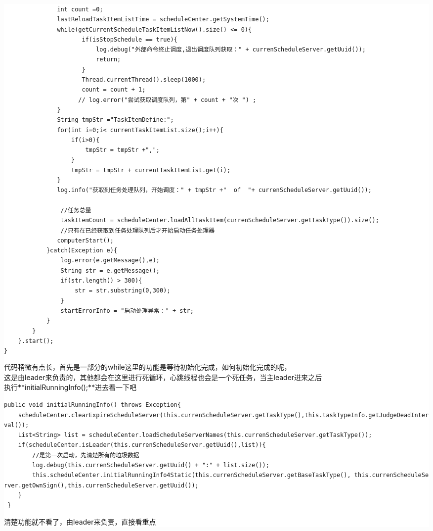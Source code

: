     			   int count =0;
    			   lastReloadTaskItemListTime = scheduleCenter.getSystemTime();
				   while(getCurrentScheduleTaskItemListNow().size() <= 0){
    				      if(isStopSchedule == true){
    				    	  log.debug("外部命令终止调度,退出调度队列获取：" + currenScheduleServer.getUuid());
    				    	  return;
    				      }
    				      Thread.currentThread().sleep(1000);
        			      count = count + 1;
        			     // log.error("尝试获取调度队列，第" + count + "次 ") ;
    			   }
    			   String tmpStr ="TaskItemDefine:";
    			   for(int i=0;i< currentTaskItemList.size();i++){
    				   if(i>0){
    					   tmpStr = tmpStr +",";    					   
    				   }
    				   tmpStr = tmpStr + currentTaskItemList.get(i);
    			   }
    			   log.info("获取到任务处理队列，开始调度：" + tmpStr +"  of  "+ currenScheduleServer.getUuid());
    			   
    		    	//任务总量
    		    	taskItemCount = scheduleCenter.loadAllTaskItem(currenScheduleServer.getTaskType()).size();
    		    	//只有在已经获取到任务处理队列后才开始启动任务处理器    			   
    			   computerStart();
    			}catch(Exception e){
    				log.error(e.getMessage(),e);
    				String str = e.getMessage();
    				if(str.length() > 300){
    					str = str.substring(0,300);
    				}
    				startErrorInfo = "启动处理异常：" + str;
    			}
    		}
    	}.start();
    }

代码稍微有点长，首先是一部分的while这里的功能是等待初始化完成，如何初始化完成的呢，  
这是由leader来负责的，其他都会在这里进行死循环，心跳线程也会是一个死任务，当主leader进来之后  
执行**initialRunningInfo();**进去看一下吧 


	public void initialRunningInfo() throws Exception{
		scheduleCenter.clearExpireScheduleServer(this.currenScheduleServer.getTaskType(),this.taskTypeInfo.getJudgeDeadInterval());
		List<String> list = scheduleCenter.loadScheduleServerNames(this.currenScheduleServer.getTaskType());
		if(scheduleCenter.isLeader(this.currenScheduleServer.getUuid(),list)){
	    	//是第一次启动，先清楚所有的垃圾数据
			log.debug(this.currenScheduleServer.getUuid() + ":" + list.size());
	    	this.scheduleCenter.initialRunningInfo4Static(this.currenScheduleServer.getBaseTaskType(), this.currenScheduleServer.getOwnSign(),this.currenScheduleServer.getUuid());
	    }
	 }
清楚功能就不看了，由leader来负责，直接看重点
